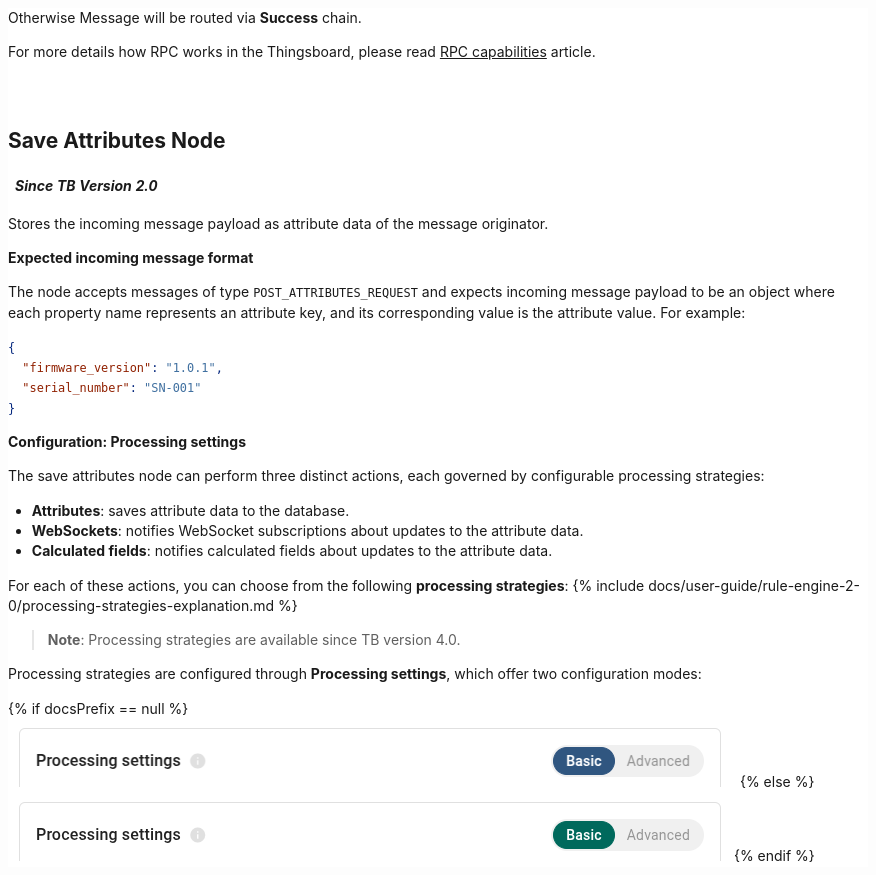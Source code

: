Otherwise Message will be routed via **Success** chain.

For more details how RPC works in the Thingsboard, please read [RPC capabilities](/docs/{{docsPrefix}}user-guide/rpc/) article.

<br>

## Save Attributes Node

<table style="width:250px;">
   <thead>
     <tr>
	 <td style="text-align: center"><strong><em>Since TB Version 2.0</em></strong></td>
     </tr>
   </thead>
</table> 

Stores the incoming message payload as attribute data of the message originator.

**Expected incoming message format**

The node accepts messages of type `POST_ATTRIBUTES_REQUEST` and expects incoming message payload to be an object where each property name represents an attribute key, and its corresponding value is the attribute value. For example:
```json
{
  "firmware_version": "1.0.1",
  "serial_number": "SN-001"
}
```

**Configuration: Processing settings**

The save attributes node can perform three distinct actions, each governed by configurable processing strategies:
- **Attributes**: saves attribute data to the database.
- **WebSockets**: notifies WebSocket subscriptions about updates to the attribute data.
- **Calculated fields**: notifies calculated fields about updates to the attribute data.

For each of these actions, you can choose from the following **processing strategies**:
{% include docs/user-guide/rule-engine-2-0/processing-strategies-explanation.md %}

> **Note**: Processing strategies are available since TB version 4.0.

Processing strategies are configured through **Processing settings**, which offer two configuration modes:

{% if docsPrefix == null %}
![image](/images/user-guide/rule-engine-2-0/nodes/action-save-processing-settings-modes-switcher-ce.png)
{% else %}
![image](/images/user-guide/rule-engine-2-0/nodes/action-save-processing-settings-modes-switcher-pe.png)
{% endif %}
